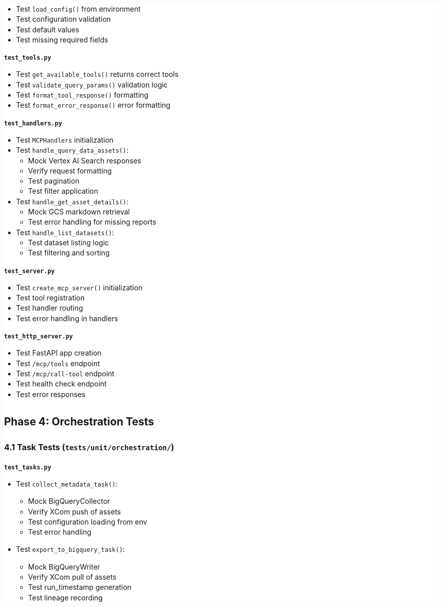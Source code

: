 - Test `load_config()` from environment
- Test configuration validation
- Test default values
- Test missing required fields

**`test_tools.py`**

- Test `get_available_tools()` returns correct tools
- Test `validate_query_params()` validation logic
- Test `format_tool_response()` formatting
- Test `format_error_response()` error formatting

**`test_handlers.py`**

- Test `MCPHandlers` initialization
- Test `handle_query_data_assets()`:
  - Mock Vertex AI Search responses
  - Verify request formatting
  - Test pagination
  - Test filter application
- Test `handle_get_asset_details()`:
  - Mock GCS markdown retrieval
  - Test error handling for missing reports
- Test `handle_list_datasets()`:
  - Test dataset listing logic
  - Test filtering and sorting

**`test_server.py`**

- Test `create_mcp_server()` initialization
- Test tool registration
- Test handler routing
- Test error handling in handlers

**`test_http_server.py`**

- Test FastAPI app creation
- Test `/mcp/tools` endpoint
- Test `/mcp/call-tool` endpoint
- Test health check endpoint
- Test error responses

## Phase 4: Orchestration Tests

### 4.1 Task Tests (`tests/unit/orchestration/`)

**`test_tasks.py`**

- Test `collect_metadata_task()`:
  - Mock BigQueryCollector
  - Verify XCom push of assets
  - Test configuration loading from env
  - Test error handling

- Test `export_to_bigquery_task()`:
  - Mock BigQueryWriter
  - Verify XCom pull of assets
  - Test run_timestamp generation
  - Test lineage recording
